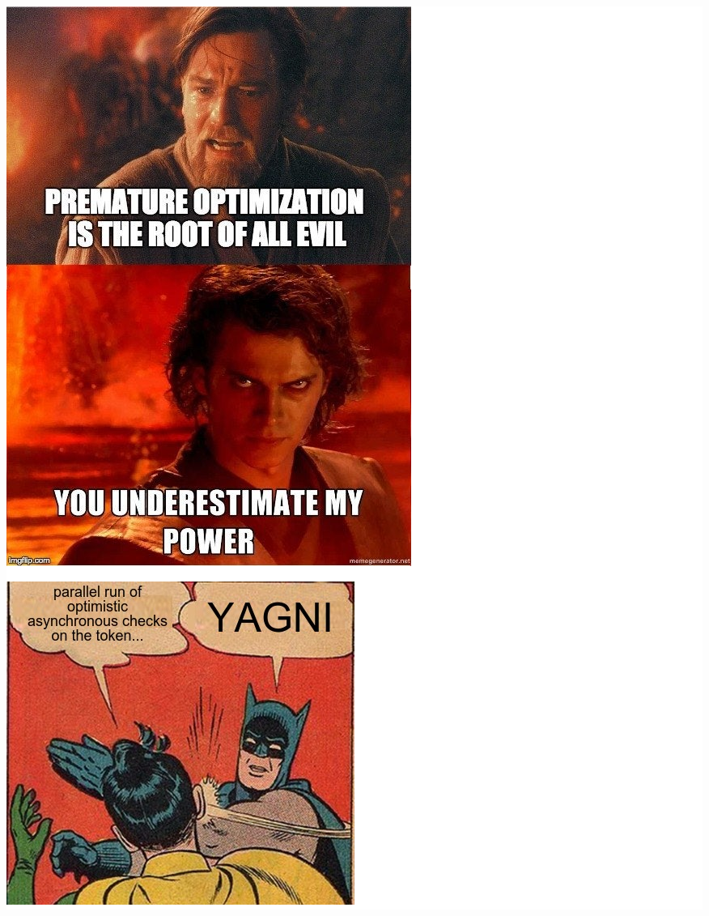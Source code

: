 ![shadow, drag=50 70, drop=10 30, set=fragment](assets/images/slides/premature_opt2.jpg)

![shadow, drag=30 50, drop=60 40, stretch=true, set=fragment](assets/images/slides/premature_opt3.jpg)
